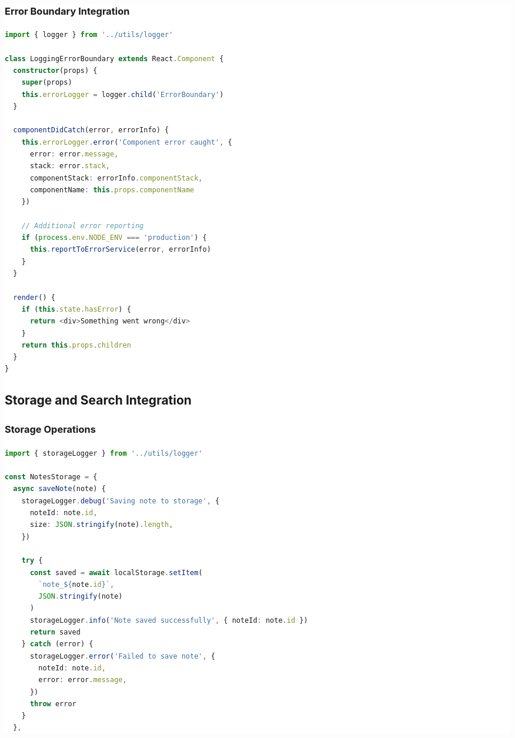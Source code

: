 ### Error Boundary Integration

```typescript
import { logger } from '../utils/logger'

class LoggingErrorBoundary extends React.Component {
  constructor(props) {
    super(props)
    this.errorLogger = logger.child('ErrorBoundary')
  }

  componentDidCatch(error, errorInfo) {
    this.errorLogger.error('Component error caught', {
      error: error.message,
      stack: error.stack,
      componentStack: errorInfo.componentStack,
      componentName: this.props.componentName
    })

    // Additional error reporting
    if (process.env.NODE_ENV === 'production') {
      this.reportToErrorService(error, errorInfo)
    }
  }

  render() {
    if (this.state.hasError) {
      return <div>Something went wrong</div>
    }
    return this.props.children
  }
}
```

## Storage and Search Integration

### Storage Operations

```typescript
import { storageLogger } from '../utils/logger'

const NotesStorage = {
  async saveNote(note) {
    storageLogger.debug('Saving note to storage', {
      noteId: note.id,
      size: JSON.stringify(note).length,
    })

    try {
      const saved = await localStorage.setItem(
        `note_${note.id}`,
        JSON.stringify(note)
      )
      storageLogger.info('Note saved successfully', { noteId: note.id })
      return saved
    } catch (error) {
      storageLogger.error('Failed to save note', {
        noteId: note.id,
        error: error.message,
      })
      throw error
    }
  },
```